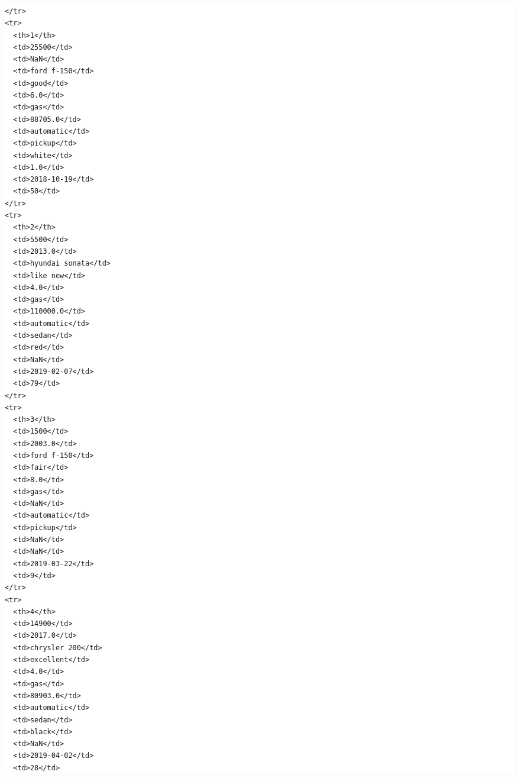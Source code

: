     </tr>
    <tr>
      <th>1</th>
      <td>25500</td>
      <td>NaN</td>
      <td>ford f-150</td>
      <td>good</td>
      <td>6.0</td>
      <td>gas</td>
      <td>88705.0</td>
      <td>automatic</td>
      <td>pickup</td>
      <td>white</td>
      <td>1.0</td>
      <td>2018-10-19</td>
      <td>50</td>
    </tr>
    <tr>
      <th>2</th>
      <td>5500</td>
      <td>2013.0</td>
      <td>hyundai sonata</td>
      <td>like new</td>
      <td>4.0</td>
      <td>gas</td>
      <td>110000.0</td>
      <td>automatic</td>
      <td>sedan</td>
      <td>red</td>
      <td>NaN</td>
      <td>2019-02-07</td>
      <td>79</td>
    </tr>
    <tr>
      <th>3</th>
      <td>1500</td>
      <td>2003.0</td>
      <td>ford f-150</td>
      <td>fair</td>
      <td>8.0</td>
      <td>gas</td>
      <td>NaN</td>
      <td>automatic</td>
      <td>pickup</td>
      <td>NaN</td>
      <td>NaN</td>
      <td>2019-03-22</td>
      <td>9</td>
    </tr>
    <tr>
      <th>4</th>
      <td>14900</td>
      <td>2017.0</td>
      <td>chrysler 200</td>
      <td>excellent</td>
      <td>4.0</td>
      <td>gas</td>
      <td>80903.0</td>
      <td>automatic</td>
      <td>sedan</td>
      <td>black</td>
      <td>NaN</td>
      <td>2019-04-02</td>
      <td>28</td>